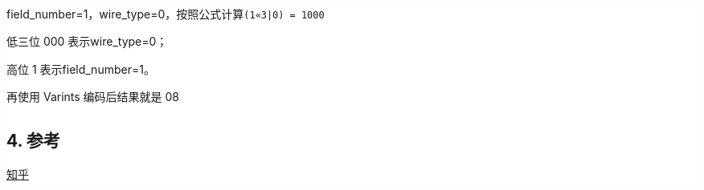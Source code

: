 field_number=1，wire_type=0，按照公式计算`(1«3|0) = 1000`

低三位 000 表示wire_type=0；

高位 1 表示field_number=1。

再使用 Varints 编码后结果就是 08



## 4. 参考

[知乎](https://www.zhihu.com/question/20474326)





[varints-encode]:https://github.com/lixd/blog/raw/master/images/protobuf/varints-encode.png

[pb_message_structure_encoding]:https://github.com/lixd/blog/raw/master/images/protobuf/pb_message_structure_encoding.png